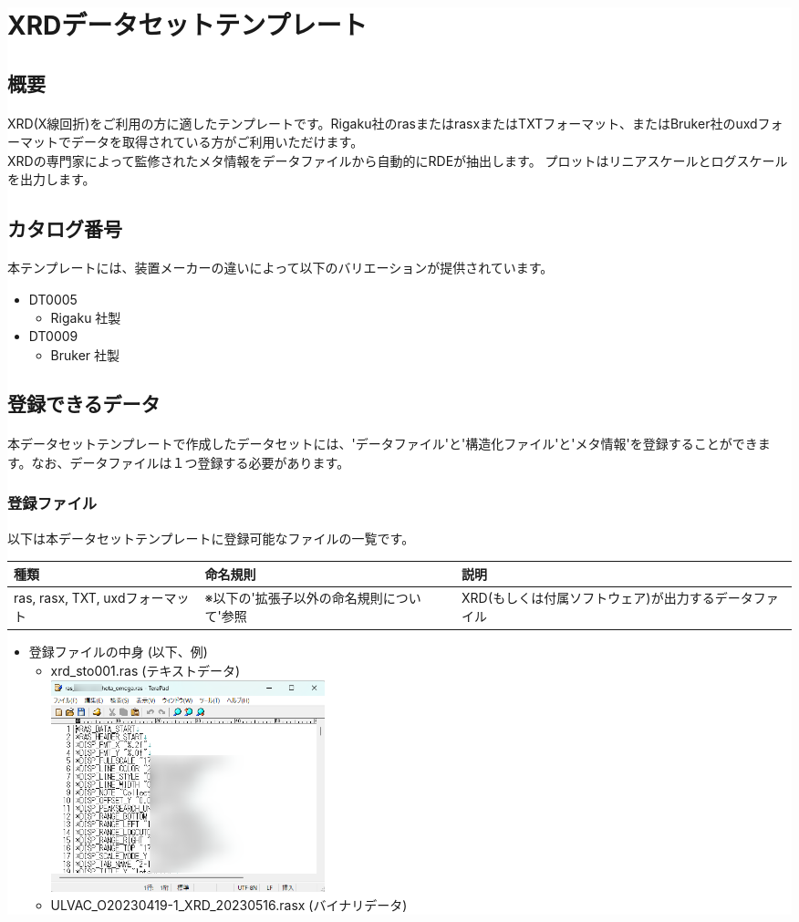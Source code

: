 # XRDデータセットテンプレート

## 概要

XRD(X線回折)をご利用の方に適したテンプレートです。Rigaku社のrasまたはrasxまたはTXTフォーマット、またはBruker社のuxdフォーマットでデータを取得されている方がご利用いただけます。<br>
XRDの専門家によって監修されたメタ情報をデータファイルから自動的にRDEが抽出します。 プロットはリニアスケールとログスケールを出力します。

## カタログ番号

本テンプレートには、装置メーカーの違いによって以下のバリエーションが提供されています。
- DT0005
    - Rigaku 社製
- DT0009
    - Bruker 社製

## 登録できるデータ

本データセットテンプレートで作成したデータセットには、'データファイル'と'構造化ファイル'と'メタ情報'を登録することができます。なお、データファイルは１つ登録する必要があります。

### 登録ファイル

以下は本データセットテンプレートに登録可能なファイルの一覧です。

| 種類 | 命名規則 | 説明 |
| :---- | :---- | :---- |
| ras, rasx, TXT, uxdフォーマット| ※以下の'拡張子以外の命名規則について'参照 | XRD(もしくは付属ソフトウェア)が出力するデータファイル |

- 登録ファイルの中身 (以下、例)
  - xrd_sto001.ras (テキストデータ)  
    <img alt="ras.png" src="./images/ras.png" width="300px">
  - ULVAC_O20230419-1_XRD_20230516.rasx (バイナリデータ)  